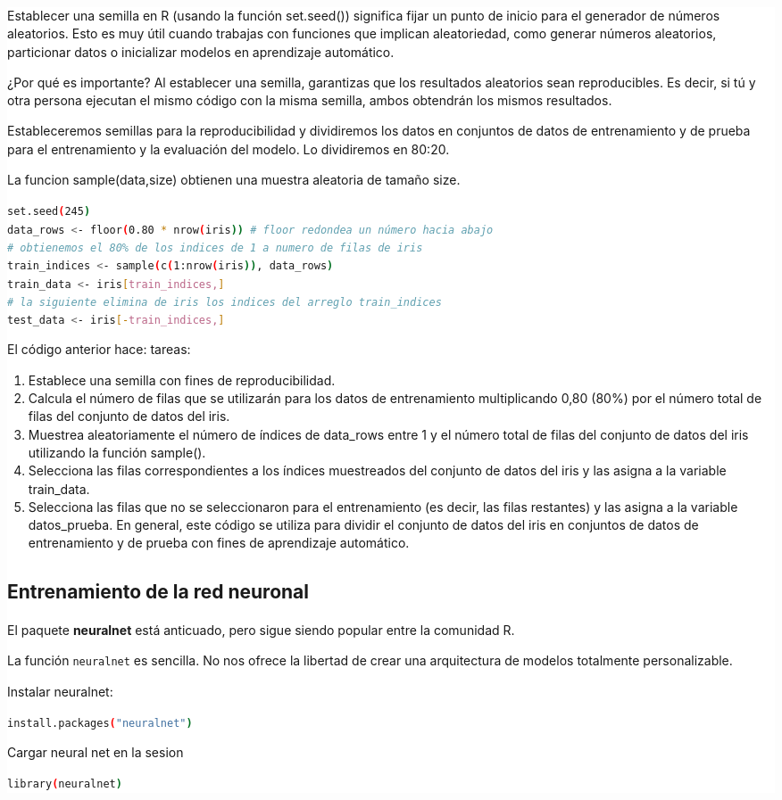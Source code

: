 Establecer una semilla en R (usando la función set.seed()) significa fijar un punto de inicio para el generador de números aleatorios. Esto es muy útil cuando trabajas con funciones que implican aleatoriedad, como generar números aleatorios, particionar datos o inicializar modelos en aprendizaje automático.

¿Por qué es importante?
Al establecer una semilla, garantizas que los resultados aleatorios sean reproducibles. Es decir, si tú y otra persona ejecutan el mismo código con la misma semilla, ambos obtendrán los mismos resultados.


Estableceremos semillas para la reproducibilidad y dividiremos los datos en conjuntos de datos de entrenamiento y de prueba para el entrenamiento y la evaluación del modelo. Lo dividiremos en 80:20. 

La funcion sample(data,size) obtienen una muestra aleatoria de tamaño size.

```sh
set.seed(245)
data_rows <- floor(0.80 * nrow(iris)) # floor redondea un número hacia abajo 
# obtienemos el 80% de los indices de 1 a numero de filas de iris
train_indices <- sample(c(1:nrow(iris)), data_rows) 
train_data <- iris[train_indices,]
# la siguiente elimina de iris los indices del arreglo train_indices
test_data <- iris[-train_indices,]
```

El código anterior hace: tareas: 
1. Establece una semilla con fines de reproducibilidad. 
2. Calcula el número de filas que se utilizarán para los datos de entrenamiento multiplicando 0,80 (80%) por el número total de filas del conjunto de datos del iris. 
3. Muestrea aleatoriamente el número de índices de data_rows entre 1 y el número total de filas del conjunto de datos del iris utilizando la función sample(). 
4. Selecciona las filas correspondientes a los índices muestreados del conjunto de datos del iris y las asigna a la variable train_data. 
5. Selecciona las filas que no se seleccionaron para el entrenamiento (es decir, las filas restantes) y las asigna a la variable datos_prueba. En general, este código se utiliza para dividir el conjunto de datos del iris en conjuntos de datos de entrenamiento y de prueba con fines de aprendizaje automático.

## Entrenamiento de la red neuronal

El paquete **neuralnet** está anticuado, pero sigue siendo popular entre la comunidad R. 

La función `neuralnet` es sencilla. No nos ofrece la libertad de crear una arquitectura de modelos totalmente personalizable. 

Instalar neuralnet:

```sh
install.packages("neuralnet")
```

Cargar neural net en la sesion

```sh
library(neuralnet)
```

